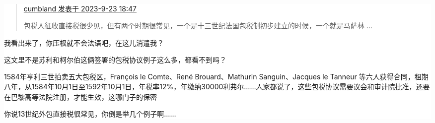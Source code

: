 <blockquote><a href="httphttps://bbs.saraba1st.com/2b/forum.php?mod=redirect&amp;goto=findpost&amp;pid=62504489&amp;ptid=2153510" target="_blank">cumbland 发表于 2023-9-23 18:47</a>

包税人征收直接税很少见，但有两个时期很常见，一个是十三世纪法国包税制初步建立的时候，一个就是马萨林 ...</blockquote>
我看出来了，你压根就不会法语吧，在这儿消遣我？

这文里不是苏利和柯尔伯这俩签署的包税协议例子这么多，都看不到吗？

1584年亨利三世拍卖五大包税区，François le Comte、René Brouard、Mathurin Sanguin、Jacques le Tanneur 等六人获得合同，租期八年，从1584年10月1日至1592年10月1日，年税率12%，年缴纳30000利弗尔……人家都说了，这些包税协议需要议会和审计院批准，还要在巴黎高等法院注册，才能生效，这哪门子的保密

你说13世纪外包直接税很常见，你倒是举几个例子啊……

